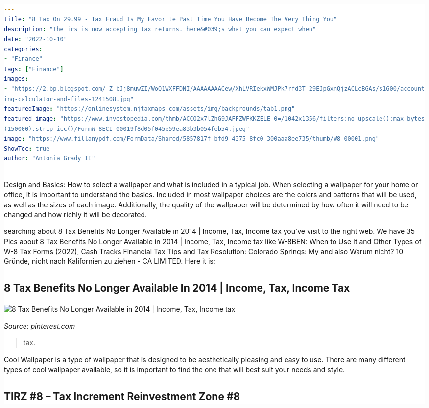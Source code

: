 ```yaml
---
title: "8 Tax On 29.99 - Tax Fraud Is My Favorite Past Time You Have Become The Very Thing You"
description: "The irs is now accepting tax returns. here&#039;s what you can expect when"
date: "2022-10-10"
categories:
- "Finance"
tags: ["Finance"]
images:
- "https://2.bp.blogspot.com/-Z_bJj8muwZI/WoQ1WXFFDNI/AAAAAAAACew/XhLVRIekxWMJPk7rfd3T_29EJpGxnQjzACLcBGAs/s1600/accounting-calculator-and-files-1241508.jpg"
featuredImage: "https://onlinesystem.njtaxmaps.com/assets/img/backgrounds/tab1.png"
featured_image: "https://www.investopedia.com/thmb/ACCO2x7lZhG9JAFFZWFKKZELE_0=/1042x1356/filters:no_upscale():max_bytes(150000):strip_icc()/FormW-8ECI-00019f8d05f045e59ea83b3b054feb54.jpeg"
image: "https://www.fillanypdf.com/FormData/Shared/5857817f-bfd9-4375-8fc0-300aaa8ee735/thumb/W8 00001.png"
ShowToc: true
author: "Antonia Grady II"
---
```



Design and Basics: How to select a wallpaper and what is included in a typical job.
When selecting a wallpaper for your home or office, it is important to understand the basics. Included in most wallpaper choices are the colors and patterns that will be used, as well as the sizes of each image. Additionally, the quality of the wallpaper will be determined by how often it will need to be changed and how richly it will be decorated.

	

		
searching about 8 Tax Benefits No Longer Available in 2014 | Income, Tax, Income tax you've visit to the right web. We have 35 Pics about 8 Tax Benefits No Longer Available in 2014 | Income, Tax, Income tax like W-8BEN: When to Use It and Other Types of W-8 Tax Forms (2022), Cash Tracks Financial Tax Tips and Tax Resolution: Colorado Springs: My and also Warum nicht? 10 Gründe, nicht nach Kalifornien zu ziehen - CA LIMITED. Here it is:
		
    
## 8 Tax Benefits No Longer Available In 2014 | Income, Tax, Income Tax

<img loading=lazy src="https://i.pinimg.com/originals/8c/7f/ea/8c7feaa59e7e5b199d4f9520ba0910a2.jpg" onerror="this.onerror=null;this.src='https://tse1.mm.bing.net/th?id=OIP.mFTW3E7qRckh_1FGOv0-KAHaIo&amp;pid=15.1';" alt="8 Tax Benefits No Longer Available in 2014 | Income, Tax, Income tax">

_Source: pinterest.com_

>tax. 

	

Cool Wallpaper is a type of wallpaper that is designed to be aesthetically pleasing and easy to use. There are many different types of cool wallpaper available, so it is important to find the one that will best suit your needs and style.

    
## TIRZ #8 – Tax Increment Reinvestment Zone #8
